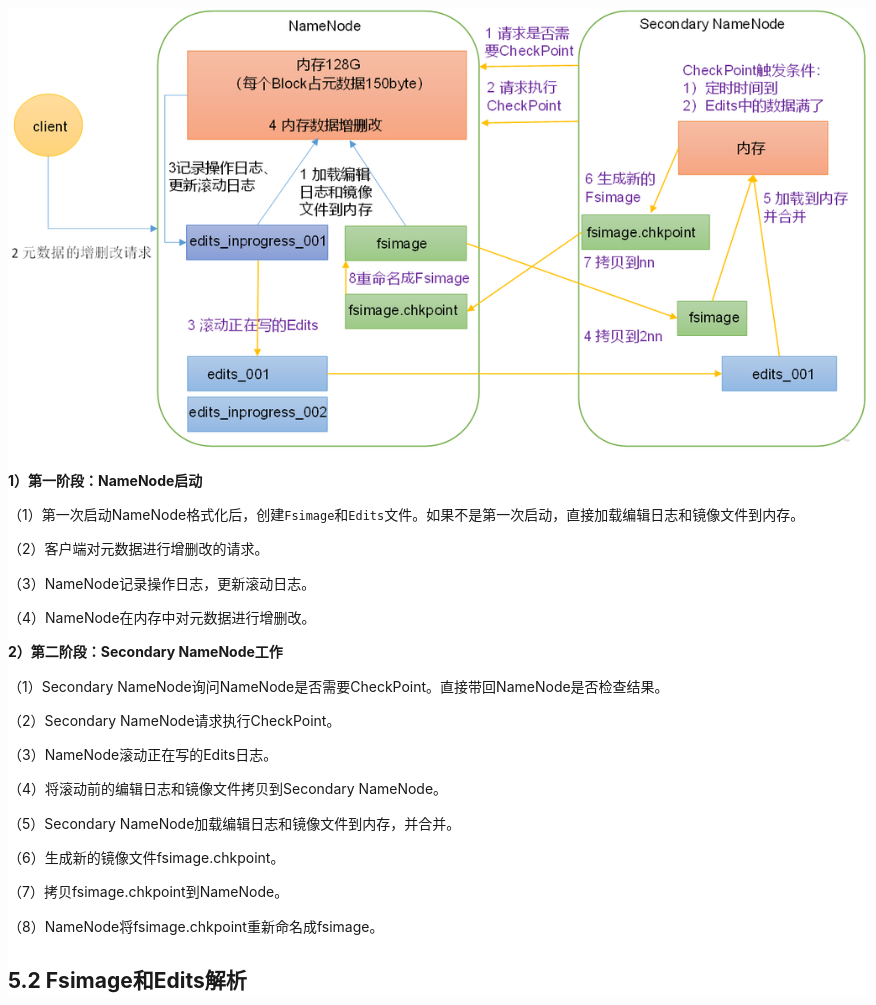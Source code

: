 ![image-20230224173219504](images/image-20230224173219504.png)

**1）第一阶段：NameNode启动**

（1）第一次启动NameNode格式化后，创建`Fsimage`和`Edits`文件。如果不是第一次启动，直接加载编辑日志和镜像文件到内存。

（2）客户端对元数据进行增删改的请求。

（3）NameNode记录操作日志，更新滚动日志。

（4）NameNode在内存中对元数据进行增删改。

**2）第二阶段：Secondary NameNode工作**

（1）Secondary NameNode询问NameNode是否需要CheckPoint。直接带回NameNode是否检查结果。

（2）Secondary NameNode请求执行CheckPoint。

（3）NameNode滚动正在写的Edits日志。

（4）将滚动前的编辑日志和镜像文件拷贝到Secondary NameNode。

（5）Secondary NameNode加载编辑日志和镜像文件到内存，并合并。

（6）生成新的镜像文件fsimage.chkpoint。

（7）拷贝fsimage.chkpoint到NameNode。

（8）NameNode将fsimage.chkpoint重新命名成fsimage。

## 5.2 Fsimage和Edits解析
